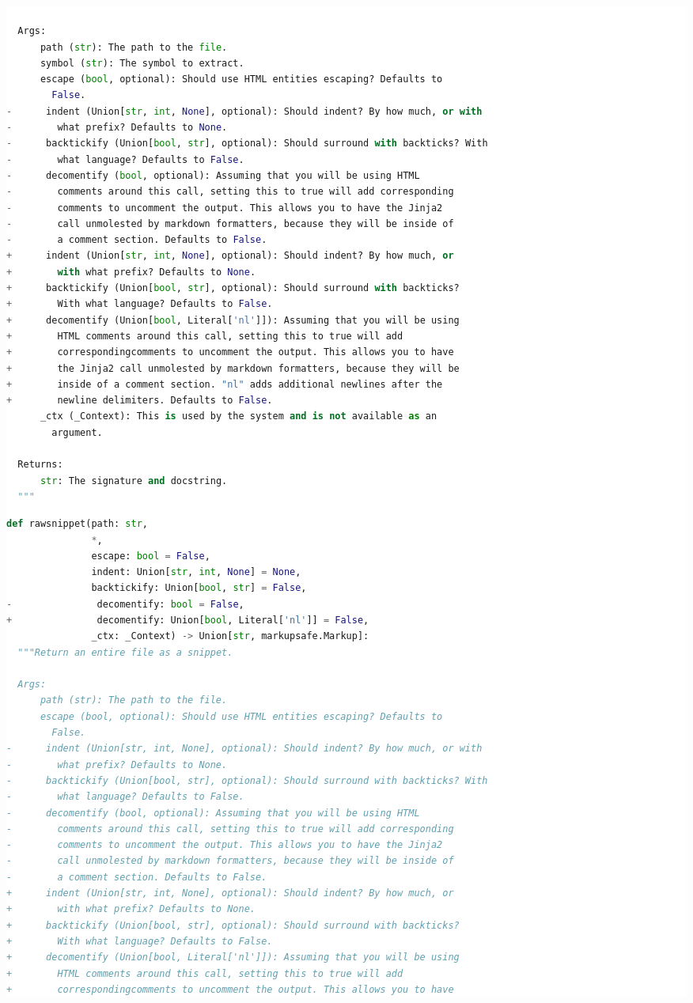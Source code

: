  ````py
 
   Args:
       path (str): The path to the file.
       symbol (str): The symbol to extract.
       escape (bool, optional): Should use HTML entities escaping? Defaults to
         False.
-      indent (Union[str, int, None], optional): Should indent? By how much, or with
-        what prefix? Defaults to None.
-      backtickify (Union[bool, str], optional): Should surround with backticks? With
-        what language? Defaults to False.
-      decomentify (bool, optional): Assuming that you will be using HTML
-        comments around this call, setting this to true will add corresponding
-        comments to uncomment the output. This allows you to have the Jinja2
-        call unmolested by markdown formatters, because they will be inside of
-        a comment section. Defaults to False.
+      indent (Union[str, int, None], optional): Should indent? By how much, or
+        with what prefix? Defaults to None.
+      backtickify (Union[bool, str], optional): Should surround with backticks?
+        With what language? Defaults to False.
+      decomentify (Union[bool, Literal['nl']]): Assuming that you will be using
+        HTML comments around this call, setting this to true will add
+        correspondingcomments to uncomment the output. This allows you to have
+        the Jinja2 call unmolested by markdown formatters, because they will be
+        inside of a comment section. "nl" adds additional newlines after the
+        newline delimiters. Defaults to False.
       _ctx (_Context): This is used by the system and is not available as an
         argument.
 
   Returns:
       str: The signature and docstring.
   """
 ````
 
 ````py
 def rawsnippet(path: str,
                *,
                escape: bool = False,
                indent: Union[str, int, None] = None,
                backtickify: Union[bool, str] = False,
-               decomentify: bool = False,
+               decomentify: Union[bool, Literal['nl']] = False,
                _ctx: _Context) -> Union[str, markupsafe.Markup]:
   """Return an entire file as a snippet.
 
   Args:
       path (str): The path to the file.
       escape (bool, optional): Should use HTML entities escaping? Defaults to
         False.
-      indent (Union[str, int, None], optional): Should indent? By how much, or with
-        what prefix? Defaults to None.
-      backtickify (Union[bool, str], optional): Should surround with backticks? With
-        what language? Defaults to False.
-      decomentify (bool, optional): Assuming that you will be using HTML
-        comments around this call, setting this to true will add corresponding
-        comments to uncomment the output. This allows you to have the Jinja2
-        call unmolested by markdown formatters, because they will be inside of
-        a comment section. Defaults to False.
+      indent (Union[str, int, None], optional): Should indent? By how much, or
+        with what prefix? Defaults to None.
+      backtickify (Union[bool, str], optional): Should surround with backticks?
+        With what language? Defaults to False.
+      decomentify (Union[bool, Literal['nl']]): Assuming that you will be using
+        HTML comments around this call, setting this to true will add
+        correspondingcomments to uncomment the output. This allows you to have
 ````

 [3]: https://img.shields.io/github/license/realazthat/snipinator
 [4]: https://img.shields.io/pypi/v/snipinator
 [5]: https://pypi.org/project/snipinator/
 [7]: https://img.shields.io/github/last-commit/realazthat/snipinator/master
 [8]: https://img.shields.io/pypi/pyversions/snipinator
 [14]: https://img.shields.io/github/last-commit/realazthat/snipinator/develop
 [3]: https://img.shields.io/github/license/realazthat/snipinator
 [4]: https://img.shields.io/pypi/v/snipinator
 [5]: https://pypi.org/project/snipinator/
 [7]: https://img.shields.io/github/last-commit/realazthat/snipinator/master
 [8]: https://img.shields.io/pypi/pyversions/snipinator
 [14]: https://img.shields.io/github/last-commit/realazthat/snipinator/develop
 [3]: https://img.shields.io/github/license/realazthat/snipinator
 [4]: https://img.shields.io/pypi/v/snipinator
 [5]: https://pypi.org/project/snipinator/
 [7]: https://img.shields.io/github/last-commit/realazthat/snipinator/master
 [8]: https://img.shields.io/pypi/pyversions/snipinator
 [14]: https://img.shields.io/github/last-commit/realazthat/snipinator/develop